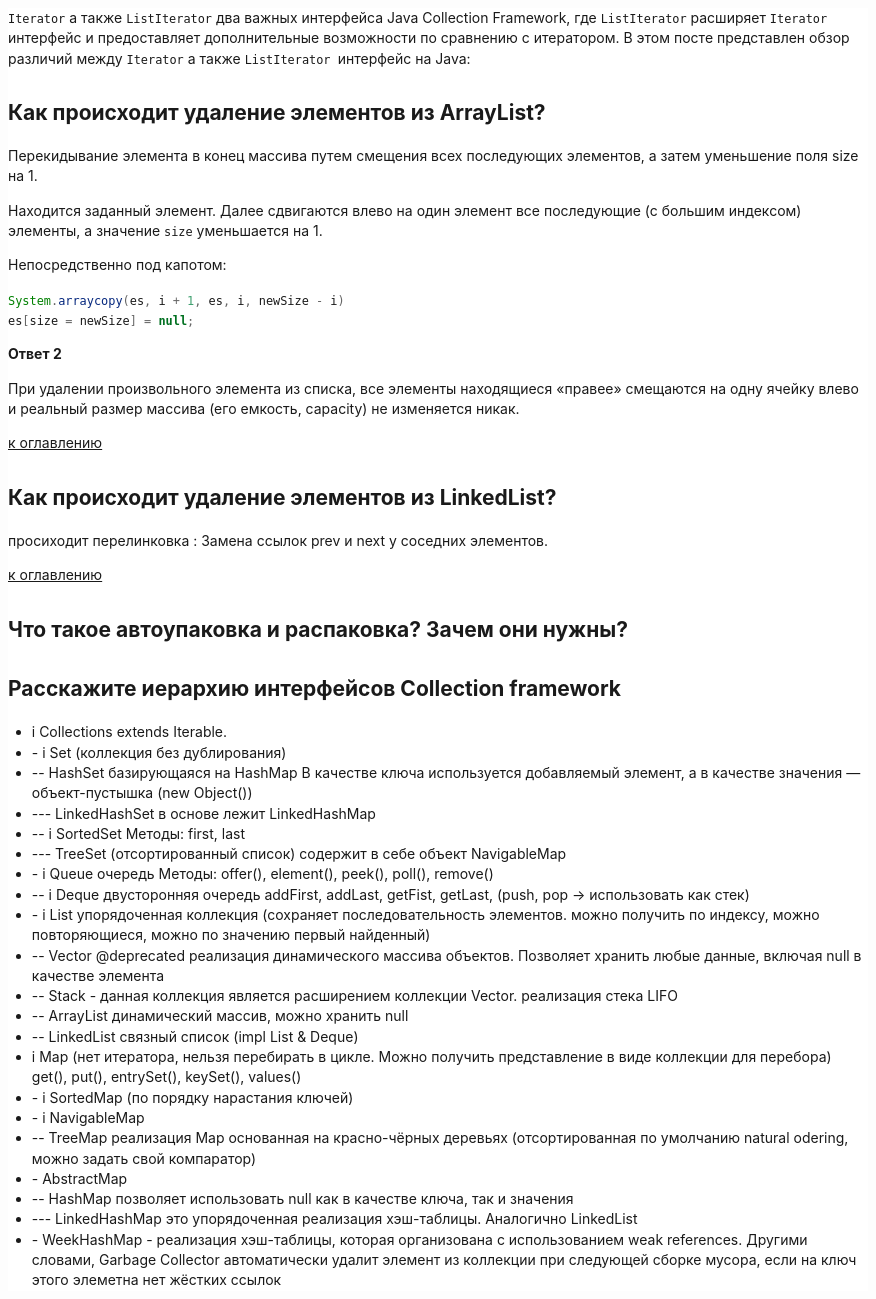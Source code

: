 ```Iterator``` а также ```ListIterator``` два важных интерфейса Java Collection Framework, где ```ListIterator``` расширяет ```Iterator``` интерфейс и предоставляет дополнительные возможности по сравнению с итератором. В этом посте представлен обзор различий между ```Iterator``` а также ```ListIterator ```интерфейс на Java:

## Как происходит удаление элементов из ArrayList?
Перекидывание элемента в конец массива путем смещения всех последующих элементов, а затем уменьшение поля size на 1.

Находится заданный элемент. 
Далее сдвигаются влево на один элемент все последующие (с большим индексом) элементы, а значение `size` уменьшается на 1.

Непосредственно под капотом: 
```java
System.arraycopy(es, i + 1, es, i, newSize - i)
es[size = newSize] = null;
```
**Ответ 2**

При удалении произвольного элемента из списка, все элементы находящиеся «правее» смещаются на одну ячейку влево 
и реальный размер массива (его емкость, capacity) не изменяется никак.

[к оглавлению](#collections-light)

## Как происходит удаление элементов из LinkedList?
просиходит перелинковка : Замена ссылок prev и next у соседних элементов. 

[к оглавлению](#collections-light)


## Что такое автоупаковка и распаковка? Зачем они нужны?
	
## Расскажите иерархию интерфейсов Collection framework
+ i Collections extends Iterable.
+ \- i Set (коллекция без дублирования)
+ -- HashSet базирующаяся на HashMap В качестве ключа используется добавляемый элемент, а в качестве значения — объект-пустышка (new Object())
+ --- LinkedHashSet в основе лежит LinkedHashMap
+ -- i SortedSet Методы: first, last
+ --- TreeSet (отсортированный список) содержит в себе объект NavigableMap
+ \- i Queue очередь Методы: offer(), element(), peek(), poll(), remove()
+  -- i Deque двусторонняя очередь addFirst, addLast, getFist, getLast, (push, pop  -> использовать как стек)
+ \- i List упорядоченная коллекция (сохраняет последовательность элементов. можно получить по индексу, можно повторяющиеся, можно по значению первый найденный)
+ -- Vector @deprecated реализация динамического массива объектов. Позволяет хранить любые данные, включая null в качестве элемента
+ -- Stack - данная коллекция является расширением коллекции Vector. реализация стека LIFO
+ -- ArrayList динамический массив, можно хранить null
+ -- LinkedList связный список (impl List & Deque)
+ i Map (нет итератора, нельзя перебирать в цикле. Можно получить представление в виде коллекции для перебора) get(), put(), entrySet(), keySet(), values()
+ \- i SortedMap (по порядку нарастания ключей)
+ \- i NavigableMap
+ -- TreeMap реализация Map основанная на красно-чёрных деревьях (отсортированная по умолчанию natural odering, можно задать свой компаратор)
+ \- AbstractMap
+ -- HashMap позволяет использовать null как в качестве ключа, так и значения
+ --- LinkedHashMap  это упорядоченная реализация хэш-таблицы. Аналогично LinkedList
+ \- WeekHashMap - реализация хэш-таблицы, которая организована с использованием weak references. 
Другими словами, Garbage Collector автоматически удалит элемент из коллекции при следующей сборке мусора, если на ключ этого элеметна нет жёстких ссылок
